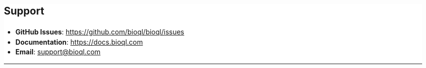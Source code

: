 
## Support

- **GitHub Issues**: https://github.com/bioql/bioql/issues
- **Documentation**: https://docs.bioql.com
- **Email**: support@bioql.com

---

[3.1.0]: https://github.com/bioql/bioql/compare/v3.0.2...v3.1.0
[3.0.2]: https://github.com/bioql/bioql/compare/v3.0.1...v3.0.2
